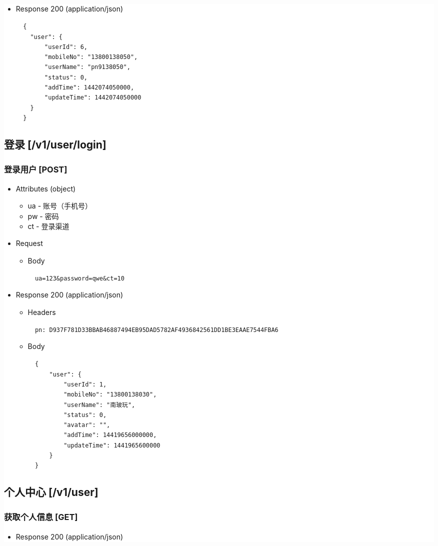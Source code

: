 + Response 200 (application/json)

        {
          "user": {
              "userId": 6,
              "mobileNo": "13800138050",
              "userName": "pn9138050",
              "status": 0,
              "addTime": 1442074050000,
              "updateTime": 1442074050000
          }
        }


## 登录 [/v1/user/login]

### 登录用户 [POST]

+ Attributes (object)
    + ua - 账号（手机号）
    + pw - 密码
    + ct - 登录渠道

+ Request

    + Body

            ua=123&password=qwe&ct=10

+ Response 200 (application/json)

    + Headers

            pn: D937F781D33BBAB46887494EB95DAD5782AF4936842561DD1BE3EAAE7544FBA6

    + Body

            {
                "user": {
                    "userId": 1,
                    "mobileNo": "13800138030",
                    "userName": "南玻玩",
                    "status": 0,
                    "avatar": "",
                    "addTime": 14419656000000,
                    "updateTime": 1441965600000
                }
            }


## 个人中心 [/v1/user]

### 获取个人信息 [GET]

+ Response 200 (application/json)
